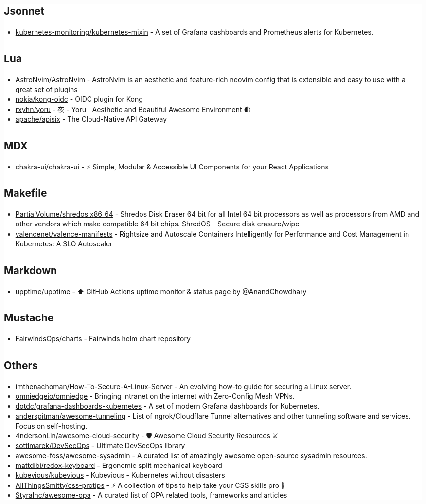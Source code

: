 ## Jsonnet 

- [kubernetes-monitoring/kubernetes-mixin](https://github.com/kubernetes-monitoring/kubernetes-mixin) - A set of Grafana dashboards and Prometheus alerts for Kubernetes.

## Lua 

- [AstroNvim/AstroNvim](https://github.com/AstroNvim/AstroNvim) - AstroNvim is an aesthetic and feature-rich neovim config that is extensible and easy to use with a great set of plugins
- [nokia/kong-oidc](https://github.com/nokia/kong-oidc) - OIDC plugin for Kong
- [rxyhn/yoru](https://github.com/rxyhn/yoru) - 夜 - Yoru | Aesthetic and Beautiful Awesome  Environment :first_quarter_moon:
- [apache/apisix](https://github.com/apache/apisix) - The Cloud-Native API Gateway

## MDX 

- [chakra-ui/chakra-ui](https://github.com/chakra-ui/chakra-ui) - ⚡️ Simple, Modular & Accessible UI Components for your React Applications

## Makefile 

- [PartialVolume/shredos.x86_64](https://github.com/PartialVolume/shredos.x86_64) - Shredos Disk Eraser 64 bit for all Intel 64 bit processors as well as processors from AMD and other vendors which make compatible 64 bit chips. ShredOS - Secure disk erasure/wipe
- [valencenet/valence-manifests](https://github.com/valencenet/valence-manifests) - Rightsize and Autoscale Containers Intelligently for Performance and Cost Management in Kubernetes: A SLO Autoscaler

## Markdown 

- [upptime/upptime](https://github.com/upptime/upptime) - ⬆️ GitHub Actions uptime monitor & status page by @AnandChowdhary

## Mustache 

- [FairwindsOps/charts](https://github.com/FairwindsOps/charts) - Fairwinds helm chart repository

## Others 

- [imthenachoman/How-To-Secure-A-Linux-Server](https://github.com/imthenachoman/How-To-Secure-A-Linux-Server) - An evolving how-to guide for securing a Linux server.
- [omniedgeio/omniedge](https://github.com/omniedgeio/omniedge) - Bringing intranet on the internet with Zero-Config Mesh VPNs.
- [dotdc/grafana-dashboards-kubernetes](https://github.com/dotdc/grafana-dashboards-kubernetes) - A set of modern Grafana dashboards for Kubernetes.
- [anderspitman/awesome-tunneling](https://github.com/anderspitman/awesome-tunneling) - List of ngrok/Cloudflare Tunnel alternatives and other tunneling software and services. Focus on self-hosting.
- [4ndersonLin/awesome-cloud-security](https://github.com/4ndersonLin/awesome-cloud-security) - 🛡️ Awesome Cloud Security Resources ⚔️
- [sottlmarek/DevSecOps](https://github.com/sottlmarek/DevSecOps) - Ultimate DevSecOps library
- [awesome-foss/awesome-sysadmin](https://github.com/awesome-foss/awesome-sysadmin) - A curated list of amazingly awesome open-source sysadmin resources.
- [mattdibi/redox-keyboard](https://github.com/mattdibi/redox-keyboard) - Ergonomic split mechanical keyboard
- [kubevious/kubevious](https://github.com/kubevious/kubevious) - Kubevious - Kubernetes without disasters
- [AllThingsSmitty/css-protips](https://github.com/AllThingsSmitty/css-protips) - ⚡️ A collection of tips to help take your CSS skills pro 🦾
- [StyraInc/awesome-opa](https://github.com/StyraInc/awesome-opa) - A curated list of OPA related tools, frameworks and articles